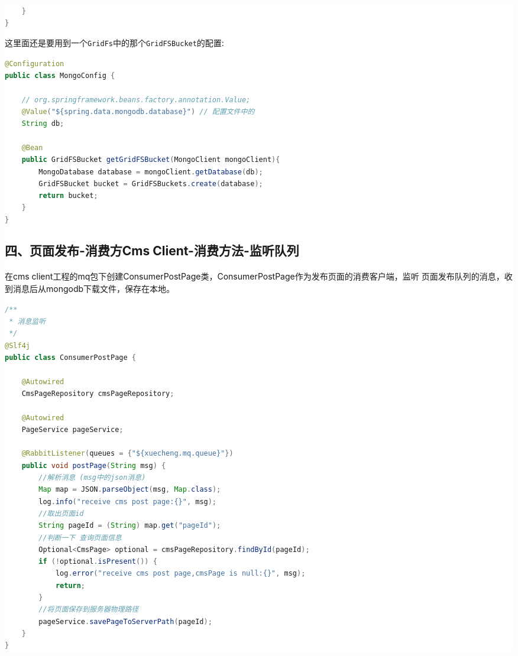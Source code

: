 ```java
    }
}

```

这里面还是要用到一个`GridFs`中的那个`GridFSBucket`的配置:

```java
@Configuration
public class MongoConfig {

    // org.springframework.beans.factory.annotation.Value;
    @Value("${spring.data.mongodb.database}") // 配置文件中的
    String db;

    @Bean
    public GridFSBucket getGridFSBucket(MongoClient mongoClient){
        MongoDatabase database = mongoClient.getDatabase(db);
        GridFSBucket bucket = GridFSBuckets.create(database);
        return bucket;
    }
}
```

## 四、页面发布-消费方Cms Client-消费方法-监听队列

在cms client工程的mq包下创建ConsumerPostPage类，ConsumerPostPage作为发布页面的消费客户端，监听
页面发布队列的消息，收到消息后从mongodb下载文件，保存在本地。

```java
/**
 * 消息监听
 */
@Slf4j
public class ConsumerPostPage {

    @Autowired
    CmsPageRepository cmsPageRepository;

    @Autowired
    PageService pageService;

    @RabbitListener(queues = {"${xuecheng.mq.queue}"})
    public void postPage(String msg) {
        //解析消息 (msg中的json消息)
        Map map = JSON.parseObject(msg, Map.class);
        log.info("receive cms post page:{}", msg);
        //取出页面id
        String pageId = (String) map.get("pageId");
        //判断一下 查询页面信息
        Optional<CmsPage> optional = cmsPageRepository.findById(pageId);
        if (!optional.isPresent()) {
            log.error("receive cms post page,cmsPage is null:{}", msg);
            return;
        }
        //将页面保存到服务器物理路径
        pageService.savePageToServerPath(pageId);
    }
}

```

